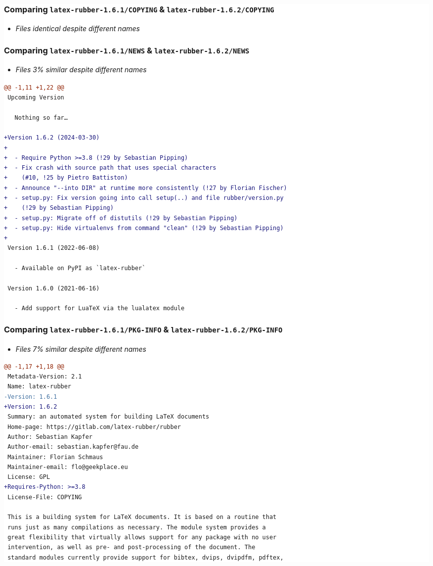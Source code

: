 
### Comparing `latex-rubber-1.6.1/COPYING` & `latex-rubber-1.6.2/COPYING`

 * *Files identical despite different names*

### Comparing `latex-rubber-1.6.1/NEWS` & `latex-rubber-1.6.2/NEWS`

 * *Files 3% similar despite different names*

```diff
@@ -1,11 +1,22 @@
 Upcoming Version
 
   Nothing so far…
 
+Version 1.6.2 (2024-03-30)
+
+  - Require Python >=3.8 (!29 by Sebastian Pipping)
+  - Fix crash with source path that uses special characters
+    (#10, !25 by Pietro Battiston)
+  - Announce "--into DIR" at runtime more consistently (!27 by Florian Fischer)
+  - setup.py: Fix version going into call setup(..) and file rubber/version.py
+    (!29 by Sebastian Pipping)
+  - setup.py: Migrate off of distutils (!29 by Sebastian Pipping)
+  - setup.py: Hide virtualenvs from command "clean" (!29 by Sebastian Pipping)
+
 Version 1.6.1 (2022-06-08)
 
   - Available on PyPI as `latex-rubber`
 
 Version 1.6.0 (2021-06-16)
 
   - Add support for LuaTeX via the lualatex module
```

### Comparing `latex-rubber-1.6.1/PKG-INFO` & `latex-rubber-1.6.2/PKG-INFO`

 * *Files 7% similar despite different names*

```diff
@@ -1,17 +1,18 @@
 Metadata-Version: 2.1
 Name: latex-rubber
-Version: 1.6.1
+Version: 1.6.2
 Summary: an automated system for building LaTeX documents
 Home-page: https://gitlab.com/latex-rubber/rubber
 Author: Sebastian Kapfer
 Author-email: sebastian.kapfer@fau.de
 Maintainer: Florian Schmaus
 Maintainer-email: flo@geekplace.eu
 License: GPL
+Requires-Python: >=3.8
 License-File: COPYING
 
 This is a building system for LaTeX documents. It is based on a routine that
 runs just as many compilations as necessary. The module system provides a
 great flexibility that virtually allows support for any package with no user
 intervention, as well as pre- and post-processing of the document. The
 standard modules currently provide support for bibtex, dvips, dvipdfm, pdftex,
```

